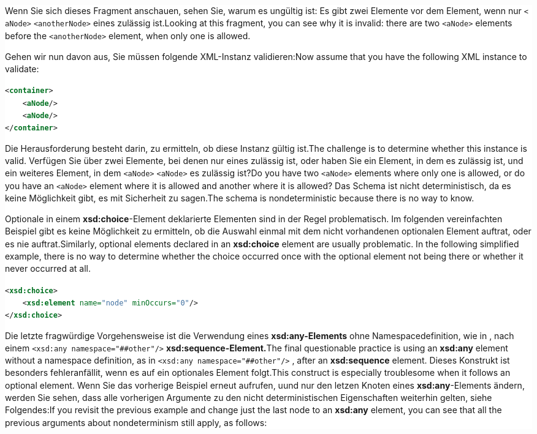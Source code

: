 <span data-ttu-id="46c7f-224">Wenn Sie sich dieses Fragment anschauen, sehen Sie, warum es ungültig ist: Es gibt zwei Elemente vor dem Element, wenn nur  `<aNode>`  `<anotherNode>` eines zulässig ist.</span><span class="sxs-lookup"><span data-stu-id="46c7f-224">Looking at this fragment, you can see why it is invalid: there are two  `<aNode>` elements before the  `<anotherNode>` element, when only one is allowed.</span></span> 
  
<span data-ttu-id="46c7f-225">Gehen wir nun davon aus, Sie müssen folgende XML-Instanz validieren:</span><span class="sxs-lookup"><span data-stu-id="46c7f-225">Now assume that you have the following XML instance to validate:</span></span>
  
```XML
<container> 
    <aNode/> 
    <aNode/> 
</container> 

```

<span data-ttu-id="46c7f-226">Die Herausforderung besteht darin, zu ermitteln, ob diese Instanz gültig ist.</span><span class="sxs-lookup"><span data-stu-id="46c7f-226">The challenge is to determine whether this instance is valid.</span></span> <span data-ttu-id="46c7f-227">Verfügen Sie über zwei Elemente, bei denen nur eines zulässig ist, oder haben Sie ein Element, in dem es zulässig ist, und ein weiteres Element, in dem  `<aNode>`  `<aNode>` es zulässig ist?</span><span class="sxs-lookup"><span data-stu-id="46c7f-227">Do you have two  `<aNode>` elements where only one is allowed, or do you have an  `<aNode>` element where it is allowed and another where it is allowed?</span></span> <span data-ttu-id="46c7f-228">Das Schema ist nicht deterministisch, da es keine Möglichkeit gibt, es mit Sicherheit zu sagen.</span><span class="sxs-lookup"><span data-stu-id="46c7f-228">The schema is nondeterministic because there is no way to know.</span></span> 
  
<span data-ttu-id="46c7f-p131">Optionale in einem **xsd:choice**-Element deklarierte Elementen sind in der Regel problematisch. Im folgenden vereinfachten Beispiel gibt es keine Möglichkeit zu ermitteln, ob die Auswahl einmal mit dem nicht vorhandenen optionalen Element auftrat, oder es nie auftrat.</span><span class="sxs-lookup"><span data-stu-id="46c7f-p131">Similarly, optional elements declared in an **xsd:choice** element are usually problematic. In the following simplified example, there is no way to determine whether the choice occurred once with the optional element not being there or whether it never occurred at all.</span></span> 
  
```XML
<xsd:choice> 
    <xsd:element name="node" minOccurs="0"/> 
</xsd:choice> 

```

<span data-ttu-id="46c7f-231">Die letzte fragwürdige Vorgehensweise ist die Verwendung eines **xsd:any-Elements** ohne Namespacedefinition, wie in , nach einem `<xsd:any namespace="##other"/>` **xsd:sequence-Element.**</span><span class="sxs-lookup"><span data-stu-id="46c7f-231">The final questionable practice is using an **xsd:any** element without a namespace definition, as in  `<xsd:any namespace="##other"/>` , after an **xsd:sequence** element.</span></span> <span data-ttu-id="46c7f-232">Dieses Konstrukt ist besonders fehleranfällit, wenn es auf ein optionales Element folgt.</span><span class="sxs-lookup"><span data-stu-id="46c7f-232">This construct is especially troublesome when it follows an optional element.</span></span> <span data-ttu-id="46c7f-233">Wenn Sie das vorherige Beispiel erneut aufrufen, uund nur den letzen Knoten eines **xsd:any**-Elements ändern, werden Sie sehen, dass alle vorherigen Argumente zu den nicht deterministischen Eigenschaften weiterhin gelten, siehe Folgendes:</span><span class="sxs-lookup"><span data-stu-id="46c7f-233">If you revisit the previous example and change just the last node to an **xsd:any** element, you can see that all the previous arguments about nondeterminism still apply, as follows:</span></span> 
  